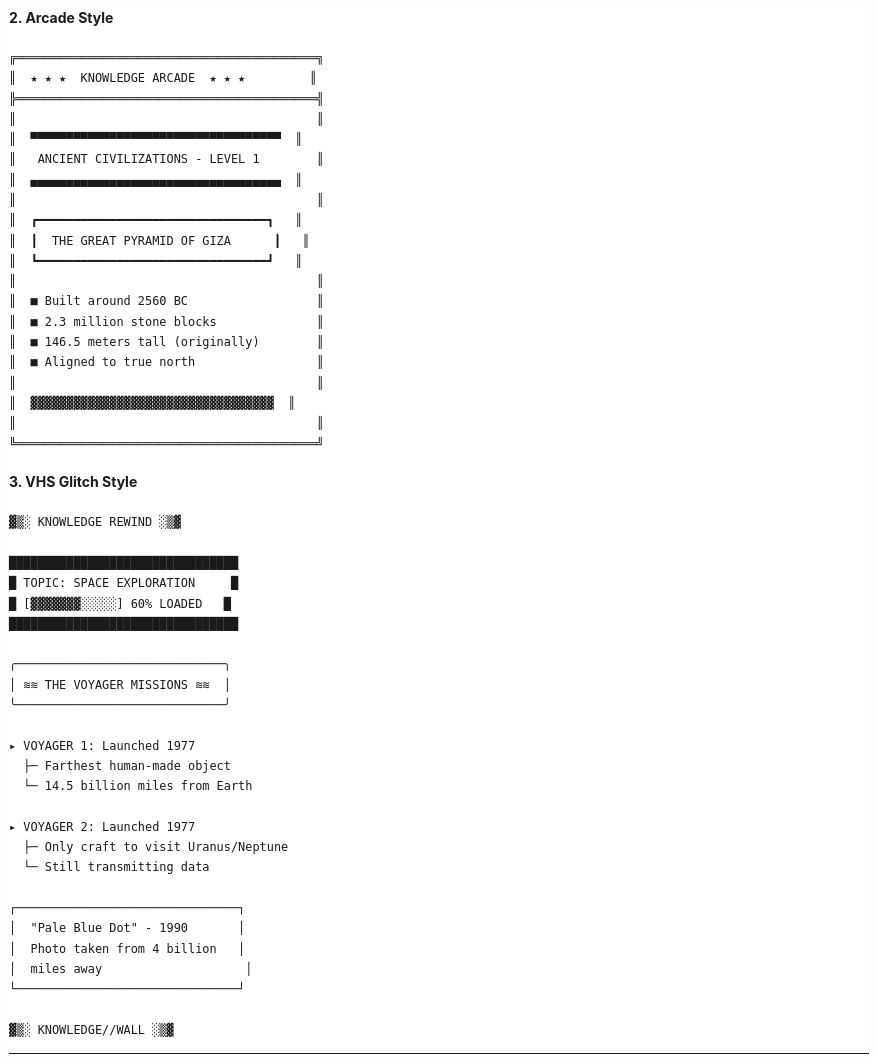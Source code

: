 #### 2. Arcade Style
```
╔══════════════════════════════════════════╗
║  ★ ★ ★  KNOWLEDGE ARCADE  ★ ★ ★         ║
╠══════════════════════════════════════════╣
║                                          ║
║  ▀▀▀▀▀▀▀▀▀▀▀▀▀▀▀▀▀▀▀▀▀▀▀▀▀▀▀▀▀▀▀▀▀▀▀  ║
║   ANCIENT CIVILIZATIONS - LEVEL 1        ║
║  ▄▄▄▄▄▄▄▄▄▄▄▄▄▄▄▄▄▄▄▄▄▄▄▄▄▄▄▄▄▄▄▄▄▄▄  ║
║                                          ║
║  ┏━━━━━━━━━━━━━━━━━━━━━━━━━━━━━━━━┓   ║
║  ┃  THE GREAT PYRAMID OF GIZA      ┃   ║
║  ┗━━━━━━━━━━━━━━━━━━━━━━━━━━━━━━━━┛   ║
║                                          ║
║  ■ Built around 2560 BC                  ║
║  ■ 2.3 million stone blocks              ║
║  ■ 146.5 meters tall (originally)        ║
║  ■ Aligned to true north                 ║
║                                          ║
║  ▓▓▓▓▓▓▓▓▓▓▓▓▓▓▓▓▓▓▓▓▓▓▓▓▓▓▓▓▓▓▓▓▓▓  ║
║                                          ║
╚══════════════════════════════════════════╝
```

#### 3. VHS Glitch Style
```
▓▒░ KNOWLEDGE REWIND ░▒▓

████████████████████████████████
█ TOPIC: SPACE EXPLORATION     █
█ [▓▓▓▓▓▓▓░░░░░] 60% LOADED   █
████████████████████████████████

╭─────────────────────────────╮
│ ≋≋ THE VOYAGER MISSIONS ≋≋  │
╰─────────────────────────────╯

▸ VOYAGER 1: Launched 1977
  ├─ Farthest human-made object
  └─ 14.5 billion miles from Earth

▸ VOYAGER 2: Launched 1977
  ├─ Only craft to visit Uranus/Neptune
  └─ Still transmitting data

┌───────────────────────────────┐
│  "Pale Blue Dot" - 1990       │
│  Photo taken from 4 billion   │
│  miles away                    │
└───────────────────────────────┘

▓▒░ KNOWLEDGE//WALL ░▒▓
```

---
